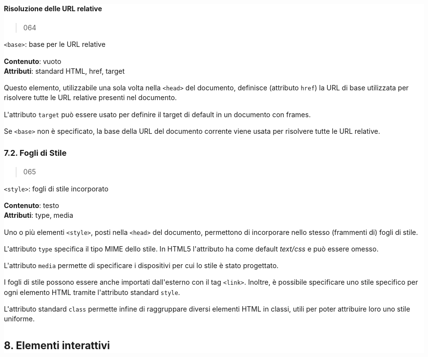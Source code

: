 


####  Risoluzione delle URL relative




> 064




`<base>`: base per le URL relative

**Contenuto**:  vuoto    
**Attributi**:  standard HTML, href, target  

Questo elemento, utilizzabile una sola volta nella `<head>` del documento, definisce (attributo `href`) la URL di base utilizzata per risolvere tutte le URL relative presenti nel documento.

L'attributo `target` può essere usato per definire il target di default in un documento con frames.  

Se `<base>` non è specificato, la base della URL del documento corrente viene usata per risolvere tutte le URL relative. 





### 7.2. Fogli di Stile




> 065




`<style>`: fogli di stile incorporato

**Contenuto**:  testo    
**Attributi**:  type, media 

Uno o più elementi `<style>`, posti nella `<head>` del documento, permettono di incorporare nello stesso (frammenti di) fogli di stile.

L'attributo `type` specifica il tipo MIME dello stile. In HTML5 l'attributo ha come default   *text/css*  e può essere omesso.

L'attributo `media` permette di specificare i dispositivi per cui lo stile è stato progettato.

I fogli di stile possono essere anche importati dall'esterno con il tag `<link>`. Inoltre, è possibile specificare uno stile specifico per ogni elemento HTML tramite l'attributo standard  `style`.

L'attributo standard `class` permette infine di raggruppare diversi elementi HTML in classi, utili per poter attribuire loro uno stile uniforme. 





## 8. Elementi interattivi



